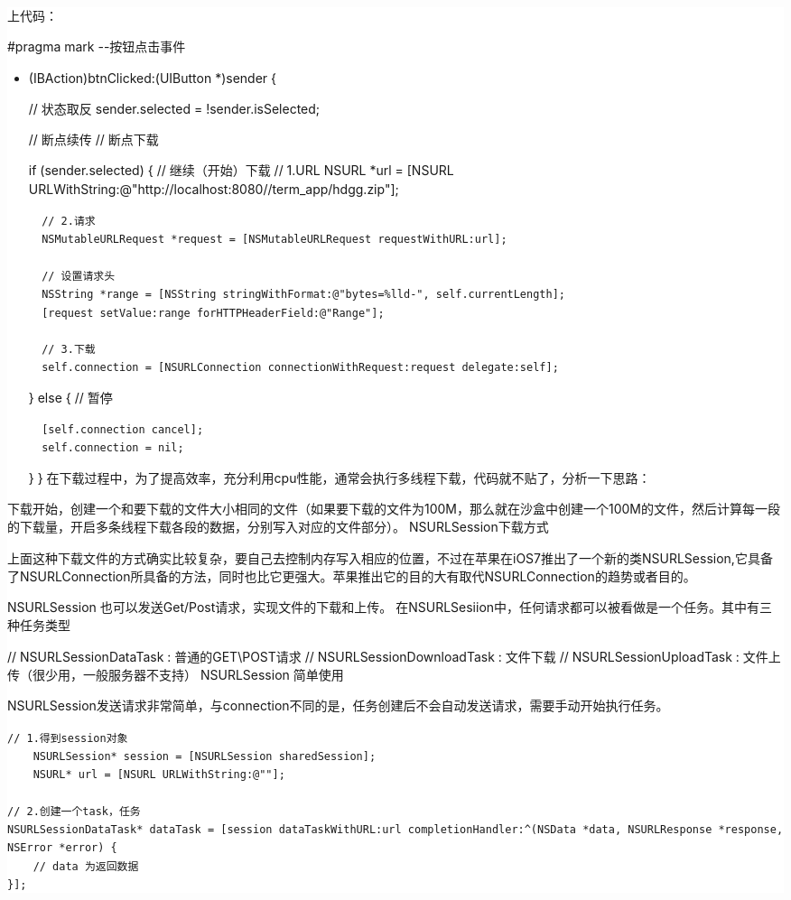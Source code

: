 上代码：


#pragma mark --按钮点击事件

- (IBAction)btnClicked:(UIButton *)sender {

    // 状态取反
    sender.selected = !sender.isSelected;

    // 断点续传
    // 断点下载

    if (sender.selected) { // 继续（开始）下载
        // 1.URL
        NSURL *url = [NSURL URLWithString:@"http://localhost:8080//term_app/hdgg.zip"];

        // 2.请求
        NSMutableURLRequest *request = [NSMutableURLRequest requestWithURL:url];

        // 设置请求头
        NSString *range = [NSString stringWithFormat:@"bytes=%lld-", self.currentLength];
        [request setValue:range forHTTPHeaderField:@"Range"];

        // 3.下载
        self.connection = [NSURLConnection connectionWithRequest:request delegate:self];
    } else { // 暂停

        [self.connection cancel];
        self.connection = nil;
    }
}
在下载过程中，为了提高效率，充分利用cpu性能，通常会执行多线程下载，代码就不贴了，分析一下思路：

下载开始，创建一个和要下载的文件大小相同的文件（如果要下载的文件为100M，那么就在沙盒中创建一个100M的文件，然后计算每一段的下载量，开启多条线程下载各段的数据，分别写入对应的文件部分）。
NSURLSession下载方式

上面这种下载文件的方式确实比较复杂，要自己去控制内存写入相应的位置，不过在苹果在iOS7推出了一个新的类NSURLSession,它具备了NSURLConnection所具备的方法，同时也比它更强大。苹果推出它的目的大有取代NSURLConnection的趋势或者目的。

NSURLSession 也可以发送Get/Post请求，实现文件的下载和上传。
在NSURLSesiion中，任何请求都可以被看做是一个任务。其中有三种任务类型

// NSURLSessionDataTask : 普通的GET\POST请求
// NSURLSessionDownloadTask : 文件下载
// NSURLSessionUploadTask : 文件上传（很少用，一般服务器不支持）
NSURLSession 简单使用

NSURLSession发送请求非常简单，与connection不同的是，任务创建后不会自动发送请求，需要手动开始执行任务。

	// 1.得到session对象
	    NSURLSession* session = [NSURLSession sharedSession];
	    NSURL* url = [NSURL URLWithString:@""];

    // 2.创建一个task，任务
    NSURLSessionDataTask* dataTask = [session dataTaskWithURL:url completionHandler:^(NSData *data, NSURLResponse *response, NSError *error) {
        // data 为返回数据
    }];
